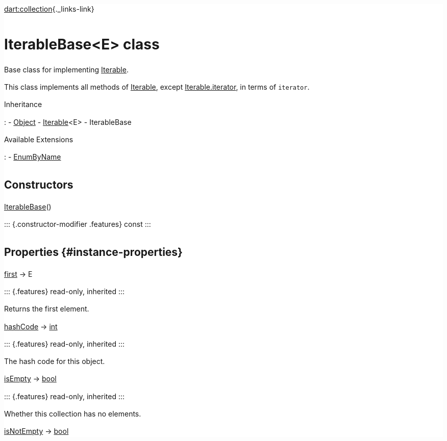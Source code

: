 [dart:collection](../dart-collection/dart-collection-library){._links-link}

IterableBase\<E\> class
=======================

Base class for implementing [Iterable](../dart-core/iterable-class).

This class implements all methods of
[Iterable](../dart-core/iterable-class), except
[Iterable.iterator](../dart-core/iterable/iterator), in terms of
`iterator`.

Inheritance

:   -   [Object](../dart-core/object-class)
    -   [Iterable](../dart-core/iterable-class)\<E\>
    -   IterableBase

Available Extensions

:   -   [EnumByName](../dart-core/enumbyname)

Constructors
------------

[IterableBase](iterablebase/iterablebase)()

::: {.constructor-modifier .features}
const
:::

Properties {#instance-properties}
----------

[first](../dart-core/iterable/first) → E

::: {.features}
read-only, inherited
:::

Returns the first element.

[hashCode](../dart-core/object/hashcode) → [int](../dart-core/int-class)

::: {.features}
read-only, inherited
:::

The hash code for this object.

[isEmpty](../dart-core/iterable/isempty) →
[bool](../dart-core/bool-class)

::: {.features}
read-only, inherited
:::

Whether this collection has no elements.

[isNotEmpty](../dart-core/iterable/isnotempty) →
[bool](../dart-core/bool-class)
